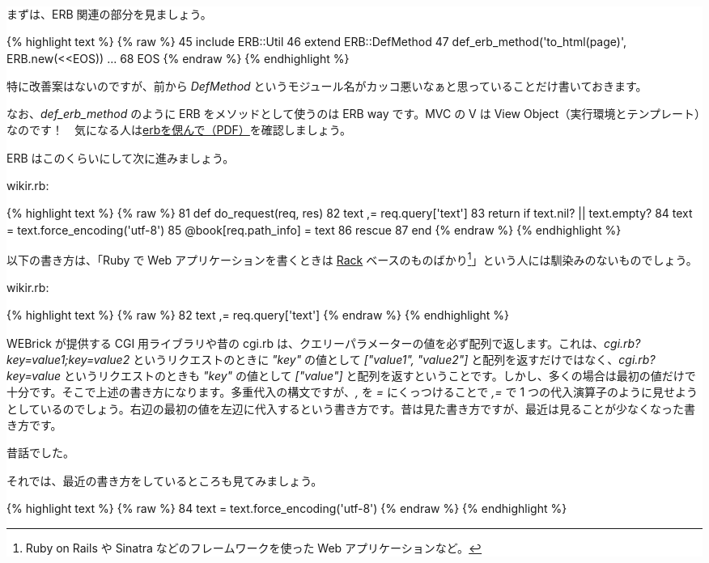
まずは、ERB 関連の部分を見ましょう。

{% highlight text %}
{% raw %}
 45     include ERB::Util
 46     extend ERB::DefMethod
 47     def_erb_method('to_html(page)', ERB.new(<<EOS))
 ...
 68 EOS
{% endraw %}
{% endhighlight %}


特に改善案はないのですが、前から _DefMethod_ というモジュール名がカッコ悪いなぁと思っていることだけ書いておきます。

なお、_def_erb_method_ のように ERB をメソッドとして使うのは ERB way です。MVC の V は View Object（実行環境とテンプレート）なのです！　気になる人は[erbを偲んで（PDF）](http://www.druby.org/erb08.pdf)を確認しましょう。

ERB はこのくらいにして次に進みましょう。

wikir.rb:

{% highlight text %}
{% raw %}
 81 def do_request(req, res)
 82   text ,= req.query['text']
 83   return if text.nil? || text.empty?
 84   text = text.force_encoding('utf-8')
 85   @book[req.path_info] = text
 86 rescue
 87 end
{% endraw %}
{% endhighlight %}


以下の書き方は、「Ruby で Web アプリケーションを書くときは [Rack](http://rack.github.com/) ベースのものばかり[^10]」という人には馴染みのないものでしょう。

wikir.rb:

{% highlight text %}
{% raw %}
 82 text ,= req.query['text']
{% endraw %}
{% endhighlight %}


WEBrick が提供する CGI 用ライブラリや昔の cgi.rb は、クエリーパラメーターの値を必ず配列で返します。これは、_cgi.rb?key=value1;key=value2_ というリクエストのときに _"key"_ の値として _["value1", "value2"]_ と配列を返すだけではなく、_cgi.rb?key=value_ というリクエストのときも _"key"_ の値として _["value"]_ と配列を返すということです。しかし、多くの場合は最初の値だけで十分です。そこで上述の書き方になります。多重代入の構文ですが、_,_ を _=_ にくっつけることで _,=_ で 1 つの代入演算子のように見せようとしているのでしょう。右辺の最初の値を左辺に代入するという書き方です。昔は見た書き方ですが、最近は見ることが少なくなった書き方です。

昔話でした。

それでは、最近の書き方をしているところも見てみましょう。

{% highlight text %}
{% raw %}
 84 text = text.force_encoding('utf-8')
{% endraw %}
{% endhighlight %}


[^1]: 今回の話題には関係ありませんが、問題解決をするにあたり、これはとても大事なことです。
[^2]: ファイルの先頭の ''#!…'' のこと
[^3]: コミットメッセージの instead of はなんか違う気がします。
[^4]: そのため、この記事では「コードを見る」という書き方をしています。
[^5]: コミットメールとはリポジトリにコミットしたことを通知するメールです。Ruby 本体も提供しています。[ruby-cvs というメーリングリスト](http://www.ruby-lang.org/ja/community/mailing-lists/)に流れるので誰でも確認できます。コミットメールには変更点が含まれるものと含まれないものがあります。変更点を確認しやすいので含まれるものがオススメです。なお、ruby-cvs には含まれていません。実は、含まれるバージョンもあります。[ruby-changes というメーリングリスト](http://blade.nagaokaut.ac.jp/cgi-bin/scat.rb/ruby/ruby-dev/30071)がそれです。Ruby 本体の開発に興味がある人はコミットメールですべての変更点を読むとよいでしょう。
[^6]: Vim を使っている人は ''# vim: fileencoding=エンコーディング名'' でもよいです。
[^7]: GNU Emacs で Ruby スクリプトを編集するための編集モード。
[^8]: 参考: 「キラキラネーム」、「DQN ネーム」
[^9]: 今回の場合はモジュールなのに ''initialize'' で ''super'' しないといけないのがわかりにくいということですが、このメッセージだけでは伝わらないのでよくありませんね！
[^10]: Ruby on Rails や Sinatra などのフレームワークを使った Web アプリケーションなど。
[^11]: 咳さんは ''WEBrick::CGI'' に思い入れがあるようです。
[^12]: 他のコードと名前が衝突しないようにする仕組み。コードをグループ化することにも使われる。wikir.rb の中では後者として使っていそう。
[^13]: 想像できるようになってくるだけで、わかってはいないかもしれません。
[^14]: 目線の話ではなく順序の話です。
[^15]: どうしても理解できないコードが世の中にはたくさんあるとは思います。